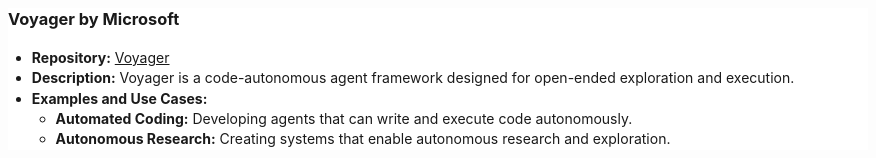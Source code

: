 ### Voyager by Microsoft
- **Repository:** [Voyager](https://github.com/microsoft/voyager)
- **Description:** Voyager is a code-autonomous agent framework designed for open-ended exploration and execution.
- **Examples and Use Cases:**
  - **Automated Coding:** Developing agents that can write and execute code autonomously.
  - **Autonomous Research:** Creating systems that enable autonomous research and exploration.
